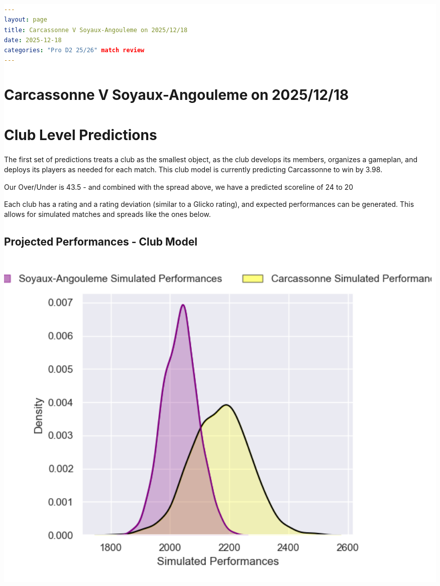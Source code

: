 ```yaml
---  
layout: page  
title: Carcassonne V Soyaux-Angouleme on 2025/12/18  
date: 2025-12-18  
categories: "Pro D2 25/26" match review  
---
```

# Carcassonne V Soyaux-Angouleme on 2025/12/18

# Club Level Predictions


The first set of predictions treats a club as the smallest object, as the club develops its members, organizes a gameplan, and deploys its players as needed for each match. This club model is currently predicting Carcassonne to win by 3.98.

Our Over/Under is 43.5 - and combined with the spread above, we have a predicted scoreline of 24 to 20

Each club has a rating and a rating deviation (similar to a Glicko rating), and expected performances can be generated. This allows for simulated matches and spreads like the ones below.
## Projected Performances - Club Model


<p float="left">
<img src="../comp_files/plots/2025-12-18-Carcassonne_V_Soyaux-Angouleme_performances.png" width="99%" />
</p>
